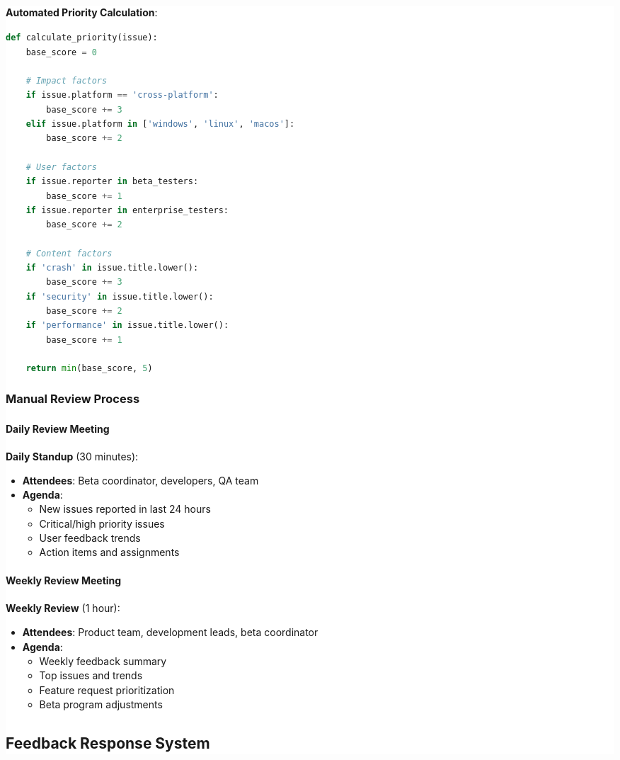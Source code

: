 **Automated Priority Calculation**:
```python
def calculate_priority(issue):
    base_score = 0
    
    # Impact factors
    if issue.platform == 'cross-platform':
        base_score += 3
    elif issue.platform in ['windows', 'linux', 'macos']:
        base_score += 2
    
    # User factors
    if issue.reporter in beta_testers:
        base_score += 1
    if issue.reporter in enterprise_testers:
        base_score += 2
    
    # Content factors
    if 'crash' in issue.title.lower():
        base_score += 3
    if 'security' in issue.title.lower():
        base_score += 2
    if 'performance' in issue.title.lower():
        base_score += 1
    
    return min(base_score, 5)
```

### Manual Review Process

#### Daily Review Meeting

**Daily Standup** (30 minutes):
- **Attendees**: Beta coordinator, developers, QA team
- **Agenda**:
  - New issues reported in last 24 hours
  - Critical/high priority issues
  - User feedback trends
  - Action items and assignments

#### Weekly Review Meeting

**Weekly Review** (1 hour):
- **Attendees**: Product team, development leads, beta coordinator
- **Agenda**:
  - Weekly feedback summary
  - Top issues and trends
  - Feature request prioritization
  - Beta program adjustments

## Feedback Response System
